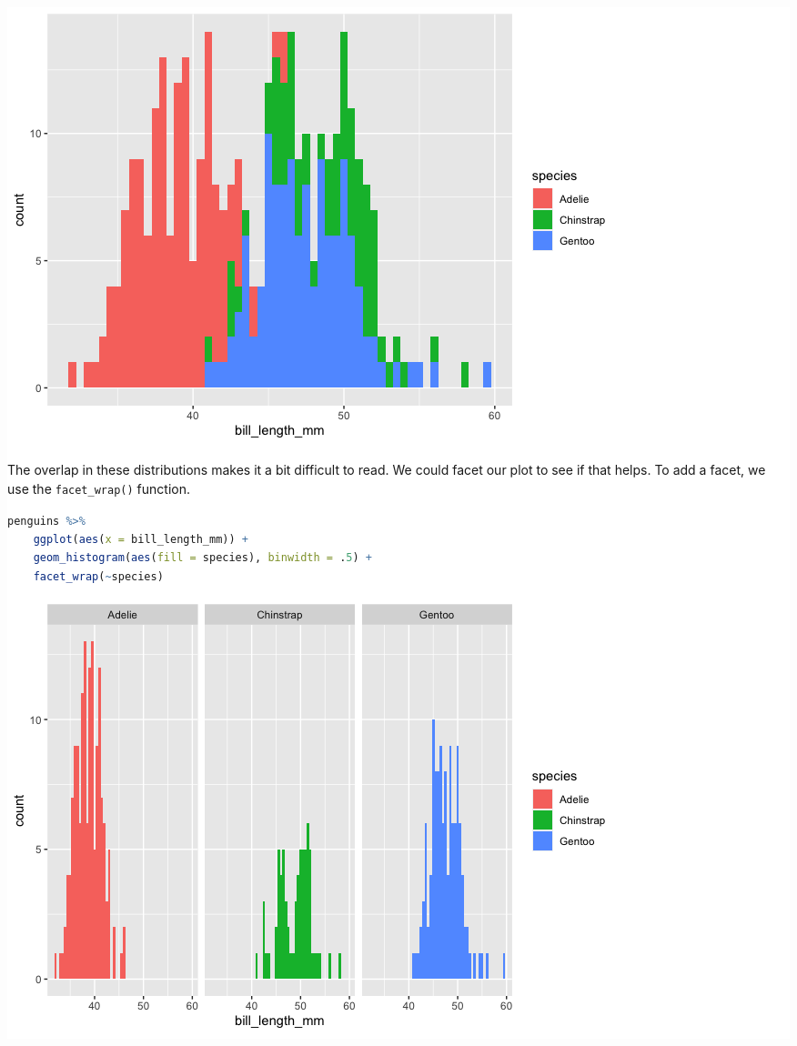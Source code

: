 ![](lab-04_files/figure-gfm/unnamed-chunk-31-1.png)

The overlap in these distributions makes it a bit difficult to read. We
could facet our plot to see if that helps. To add a facet, we use the
`facet_wrap()` function.

``` r
penguins %>% 
    ggplot(aes(x = bill_length_mm)) + 
    geom_histogram(aes(fill = species), binwidth = .5) + 
    facet_wrap(~species)
```

![](lab-04_files/figure-gfm/unnamed-chunk-32-1.png)

